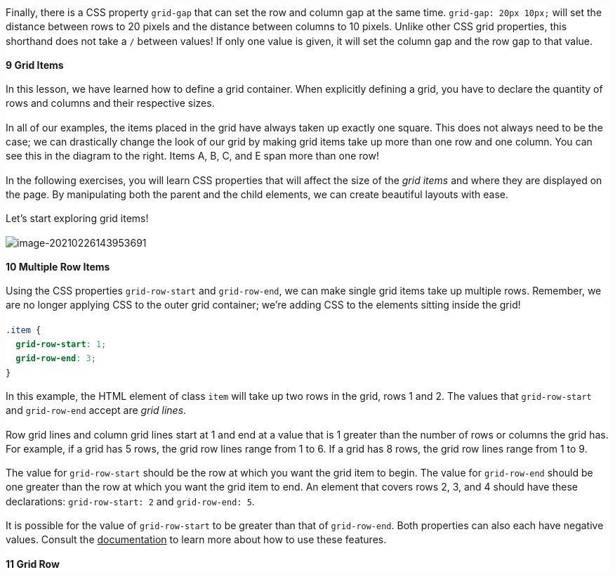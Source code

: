 Finally, there is a CSS property `grid-gap` that can set the row and column gap at the same time. `grid-gap: 20px 10px;` will set the distance between rows to 20 pixels and the distance between columns to 10 pixels. Unlike other CSS grid properties, this shorthand does not take a `/` between values! If only one value is given, it will set the column gap and the row gap to that value.



**9 Grid Items**

In this lesson, we have learned how to define a grid container. When explicitly defining a grid, you have to declare the quantity of rows and columns and their respective sizes.

In all of our examples, the items placed in the grid have always taken up exactly one square. This does not always need to be the case; we can drastically change the look of our grid by making grid items take up more than one row and one column. You can see this in the diagram to the right. Items A, B, C, and E span more than one row!

In the following exercises, you will learn CSS properties that will affect the size of the *grid items* and where they are displayed on the page. By manipulating both the parent and the child elements, we can create beautiful layouts with ease.

Let’s start exploring grid items!

![image-20210226143953691](https://tva1.sinaimg.cn/large/008eGmZEgy1go19neob3sj318f0u0q58.jpg)



**10 Multiple Row Items**

Using the CSS properties `grid-row-start` and `grid-row-end`, we can make single grid items take up multiple rows. Remember, we are no longer applying CSS to the outer grid container; we’re adding CSS to the elements sitting inside the grid!

```css
.item {
  grid-row-start: 1;
  grid-row-end: 3;
}
```

In this example, the HTML element of class `item` will take up two rows in the grid, rows 1 and 2. The values that `grid-row-start` and `grid-row-end` accept are *grid lines*.

Row grid lines and column grid lines start at 1 and end at a value that is 1 greater than the number of rows or columns the grid has. For example, if a grid has 5 rows, the grid row lines range from 1 to 6. If a grid has 8 rows, the grid row lines range from 1 to 9.

The value for `grid-row-start` should be the row at which you want the grid item to begin. The value for `grid-row-end` should be one greater than the row at which you want the grid item to end. An element that covers rows 2, 3, and 4 should have these declarations: `grid-row-start: 2` and `grid-row-end: 5`.

It is possible for the value of `grid-row-start` to be greater than that of `grid-row-end`. Both properties can also each have negative values. Consult the [documentation](https://developer.mozilla.org/en-US/docs/Web/CSS/grid-row-start) to learn more about how to use these features.



**11 Grid Row**
